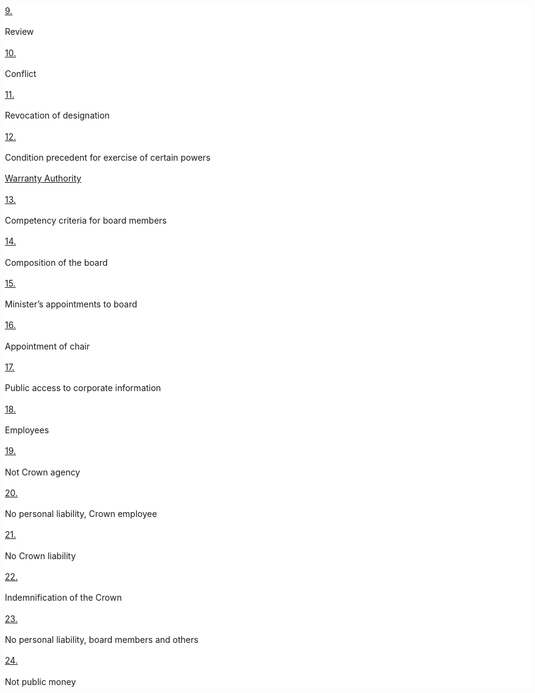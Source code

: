 [9\.](#BK11)

Review

[10\.](#BK12)

Conflict

[11\.](#BK13)

Revocation of designation

[12\.](#BK14)

Condition precedent for exercise of certain powers

[Warranty Authority](#BK15)

[13\.](#BK16)

Competency criteria for board members

[14\.](#BK17)

Composition of the board

[15\.](#BK18)

Minister’s appointments to board

[16\.](#BK19)

Appointment of chair

[17\.](#BK20)

Public access to corporate information

[18\.](#BK21)

Employees

[19\.](#BK22)

Not Crown agency

[20\.](#BK23)

No personal liability, Crown employee

[21\.](#BK24)

No Crown liability

[22\.](#BK25)

Indemnification of the Crown

[23\.](#BK26)

No personal liability, board members and others

[24\.](#BK27)

Not public money
